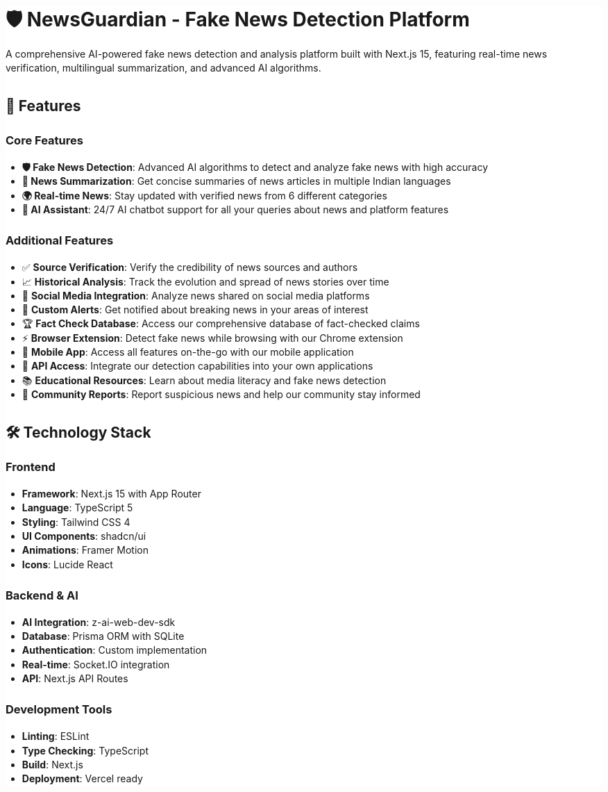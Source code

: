# 🛡️ NewsGuardian - Fake News Detection Platform

A comprehensive AI-powered fake news detection and analysis platform built with Next.js 15, featuring real-time news verification, multilingual summarization, and advanced AI algorithms.

## 🚀 Features

### Core Features
- **🛡️ Fake News Detection**: Advanced AI algorithms to detect and analyze fake news with high accuracy
- **📄 News Summarization**: Get concise summaries of news articles in multiple Indian languages
- **🌍 Real-time News**: Stay updated with verified news from 6 different categories
- **🤖 AI Assistant**: 24/7 AI chatbot support for all your queries about news and platform features

### Additional Features
- ✅ **Source Verification**: Verify the credibility of news sources and authors
- 📈 **Historical Analysis**: Track the evolution and spread of news stories over time
- 👥 **Social Media Integration**: Analyze news shared on social media platforms
- 🔔 **Custom Alerts**: Get notified about breaking news in your areas of interest
- 🏆 **Fact Check Database**: Access our comprehensive database of fact-checked claims
- ⚡ **Browser Extension**: Detect fake news while browsing with our Chrome extension
- 📱 **Mobile App**: Access all features on-the-go with our mobile application
- 🔌 **API Access**: Integrate our detection capabilities into your own applications
- 📚 **Educational Resources**: Learn about media literacy and fake news detection
- 🚩 **Community Reports**: Report suspicious news and help our community stay informed

## 🛠️ Technology Stack

### Frontend
- **Framework**: Next.js 15 with App Router
- **Language**: TypeScript 5
- **Styling**: Tailwind CSS 4
- **UI Components**: shadcn/ui
- **Animations**: Framer Motion
- **Icons**: Lucide React

### Backend & AI
- **AI Integration**: z-ai-web-dev-sdk
- **Database**: Prisma ORM with SQLite
- **Authentication**: Custom implementation
- **Real-time**: Socket.IO integration
- **API**: Next.js API Routes

### Development Tools
- **Linting**: ESLint
- **Type Checking**: TypeScript
- **Build**: Next.js
- **Deployment**: Vercel ready
